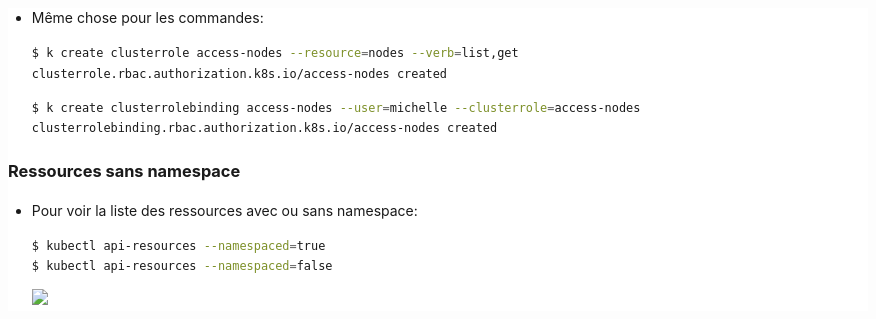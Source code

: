 * Même chose pour les commandes:

  ``` bash
  $ k create clusterrole access-nodes --resource=nodes --verb=list,get
  clusterrole.rbac.authorization.k8s.io/access-nodes created
  ```
  ``` bash
  $ k create clusterrolebinding access-nodes --user=michelle --clusterrole=access-nodes
  clusterrolebinding.rbac.authorization.k8s.io/access-nodes created
  ```

### Ressources sans namespace

* Pour voir la liste des ressources avec ou sans namespace:

  ``` bash
  $ kubectl api-resources --namespaced=true
  $ kubectl api-resources --namespaced=false
  ```

  ![](https://i.imgur.com/C26Jj9yl.png)
